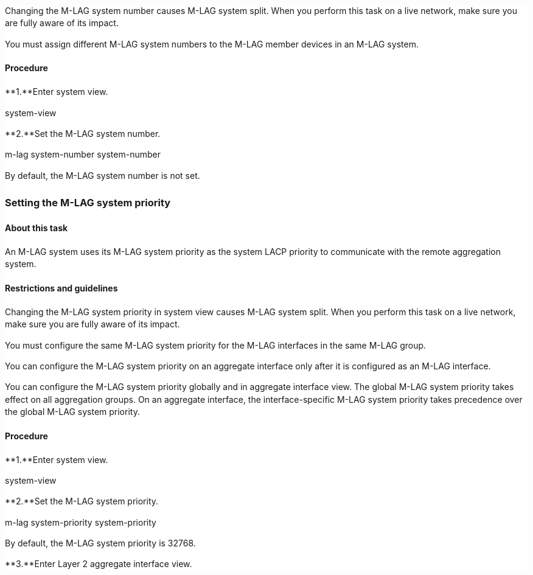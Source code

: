 Changing the M-LAG system number causes M-LAG
system split. When you perform this task on a live network, make sure you are
fully aware of its impact.

You must assign different M-LAG system
numbers to the M-LAG member devices in an M-LAG system.

#### Procedure

**1\.**Enter system view.

system-view

**2\.**Set the M-LAG system number.

m-lag system-number system-number

By default, the M-LAG system number is
not set. 

### Setting the M-LAG system priority

#### About this task

An M-LAG system uses its M-LAG system
priority as the system LACP priority to communicate with the remote aggregation
system. 

#### Restrictions and guidelines

Changing the M-LAG system priority in
system view causes M-LAG system split. When you perform this task on a live
network, make sure you are fully aware of its impact.

You must configure the same M-LAG system
priority for the M-LAG interfaces in the same M-LAG group.

You can configure the M-LAG system priority
on an aggregate interface only after it is configured as an M-LAG interface.

You can configure the M-LAG system priority
globally and in aggregate interface view. The global M-LAG system priority
takes effect on all aggregation groups. On an aggregate interface, the interface-specific
M-LAG system priority takes precedence over the global M-LAG system priority.

#### Procedure

**1\.**Enter system view.

system-view

**2\.**Set the M-LAG system priority.

m-lag system-priority system-priority

By default, the M-LAG system priority is
32768\.

**3\.**Enter Layer 2 aggregate interface view.
